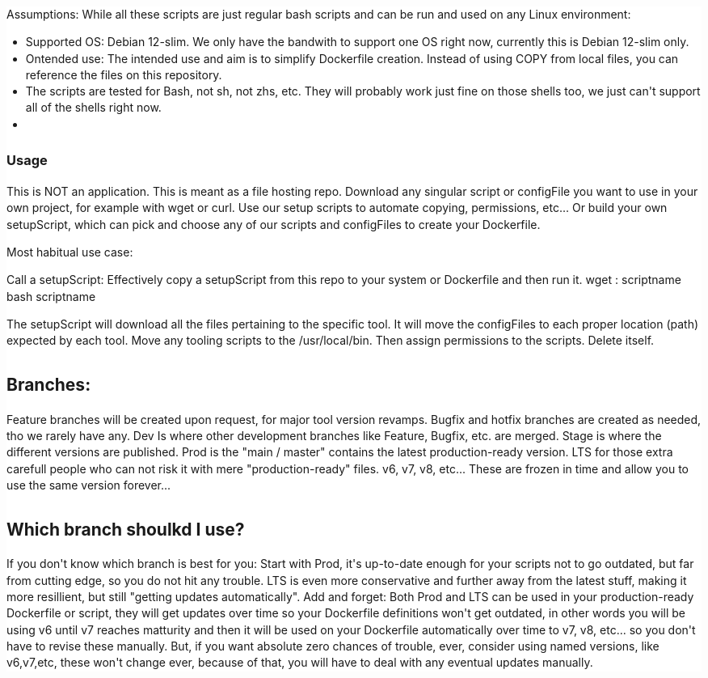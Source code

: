 Assumptions:
While all these scripts are just regular bash scripts and can be run and used on any Linux environment:
- Supported OS: Debian 12-slim. We only have the bandwith to support one OS right now, currently this is Debian 12-slim only.
- Ontended use: The intended use and aim is to simplify Dockerfile creation. Instead of using COPY from local files, you can reference the files on this repository.
- The scripts are tested for Bash, not sh, not zhs, etc. They will probably work just fine on those shells too, we just can't support all of the shells right now.
-  


### Usage

This is NOT an application. This is meant as a file hosting repo.
Download any singular script or configFile you want to use in your own project, for example with wget or curl.
Use our setup scripts to automate copying, permissions, etc...
Or build your own setupScript, which can pick and choose any of our scripts and configFiles to create your Dockerfile.

Most habitual use case:

Call a setupScript: Effectively copy a setupScript from this repo to your system or Dockerfile and then run it.
wget : scriptname
bash scriptname

The setupScript will download all the files pertaining to the specific tool.
It will move the configFiles to each proper location (path) expected by each tool.
Move any tooling scripts to the /usr/local/bin.
Then assign permissions to the scripts.
Delete itself.


## Branches:
Feature branches will be created upon request, for major tool version revamps.
Bugfix and hotfix branches are created as needed, tho we rarely have any.
Dev Is where other development branches like Feature, Bugfix, etc. are merged.
Stage is where the different versions are published. 
Prod is the "main / master" contains the latest production-ready version.
LTS for those extra carefull people who can not risk it with mere "production-ready" files.
v6, v7, v8, etc... These are frozen in time and allow you to use the same version forever...

## Which branch shoulkd I use?
If you don't know which branch is best for you:
Start with Prod, it's up-to-date enough for your scripts not to go outdated, but far from cutting edge, so you do not hit any trouble.
LTS is even more conservative and further away from the latest stuff, making it more resillient, but still "getting updates automatically".
Add and forget: Both Prod and LTS can be used in your production-ready Dockerfile or script, they will get updates over time so your Dockerfile definitions won't get outdated, in other words you will be using v6 until v7 reaches matturity and then it will be used on your Dockerfile automatically over time to v7, v8, etc... so you don't have to revise these manually.
But, if you want absolute zero chances of trouble, ever, consider using named versions, like v6,v7,etc, these won't change ever, because of that, you will have to deal with any eventual updates manually.
